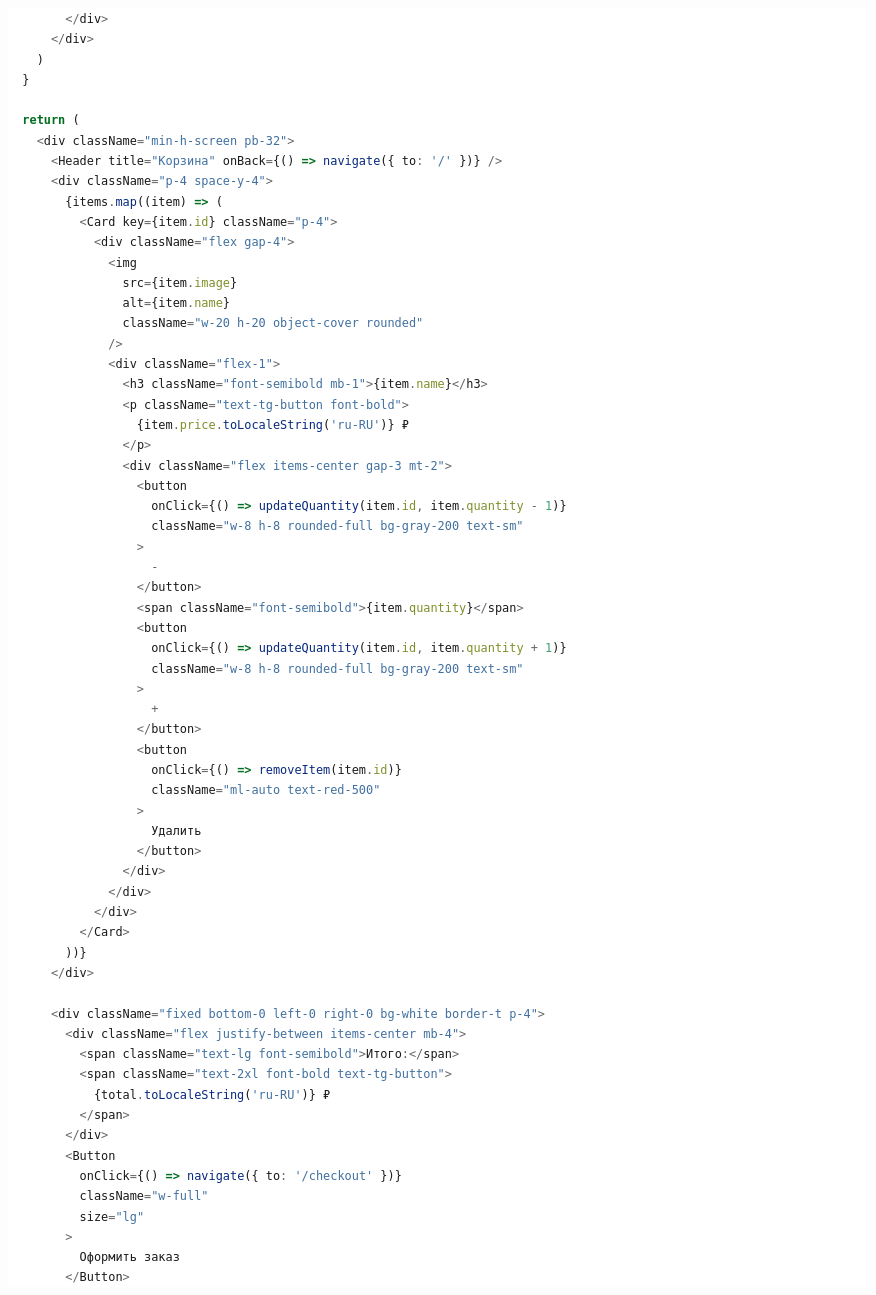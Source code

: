 ```typescript
        </div>
      </div>
    )
  }

  return (
    <div className="min-h-screen pb-32">
      <Header title="Корзина" onBack={() => navigate({ to: '/' })} />
      <div className="p-4 space-y-4">
        {items.map((item) => (
          <Card key={item.id} className="p-4">
            <div className="flex gap-4">
              <img
                src={item.image}
                alt={item.name}
                className="w-20 h-20 object-cover rounded"
              />
              <div className="flex-1">
                <h3 className="font-semibold mb-1">{item.name}</h3>
                <p className="text-tg-button font-bold">
                  {item.price.toLocaleString('ru-RU')} ₽
                </p>
                <div className="flex items-center gap-3 mt-2">
                  <button
                    onClick={() => updateQuantity(item.id, item.quantity - 1)}
                    className="w-8 h-8 rounded-full bg-gray-200 text-sm"
                  >
                    -
                  </button>
                  <span className="font-semibold">{item.quantity}</span>
                  <button
                    onClick={() => updateQuantity(item.id, item.quantity + 1)}
                    className="w-8 h-8 rounded-full bg-gray-200 text-sm"
                  >
                    +
                  </button>
                  <button
                    onClick={() => removeItem(item.id)}
                    className="ml-auto text-red-500"
                  >
                    Удалить
                  </button>
                </div>
              </div>
            </div>
          </Card>
        ))}
      </div>

      <div className="fixed bottom-0 left-0 right-0 bg-white border-t p-4">
        <div className="flex justify-between items-center mb-4">
          <span className="text-lg font-semibold">Итого:</span>
          <span className="text-2xl font-bold text-tg-button">
            {total.toLocaleString('ru-RU')} ₽
          </span>
        </div>
        <Button
          onClick={() => navigate({ to: '/checkout' })}
          className="w-full"
          size="lg"
        >
          Оформить заказ
        </Button>
```